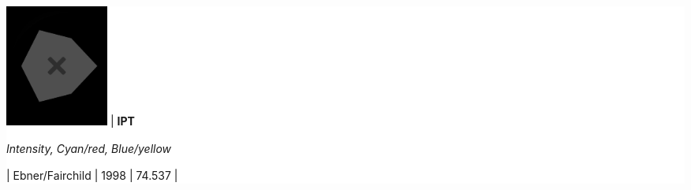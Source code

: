 <img src="https://github.com/ionsharp/Ion.Color/blob/main/Image/IPT.png?raw=true" width="128" />	| **IPT**							<p>*Intensity, Cyan/red, Blue/yellow*</p>			| Ebner/Fairchild			| 1998 | 74.537 |